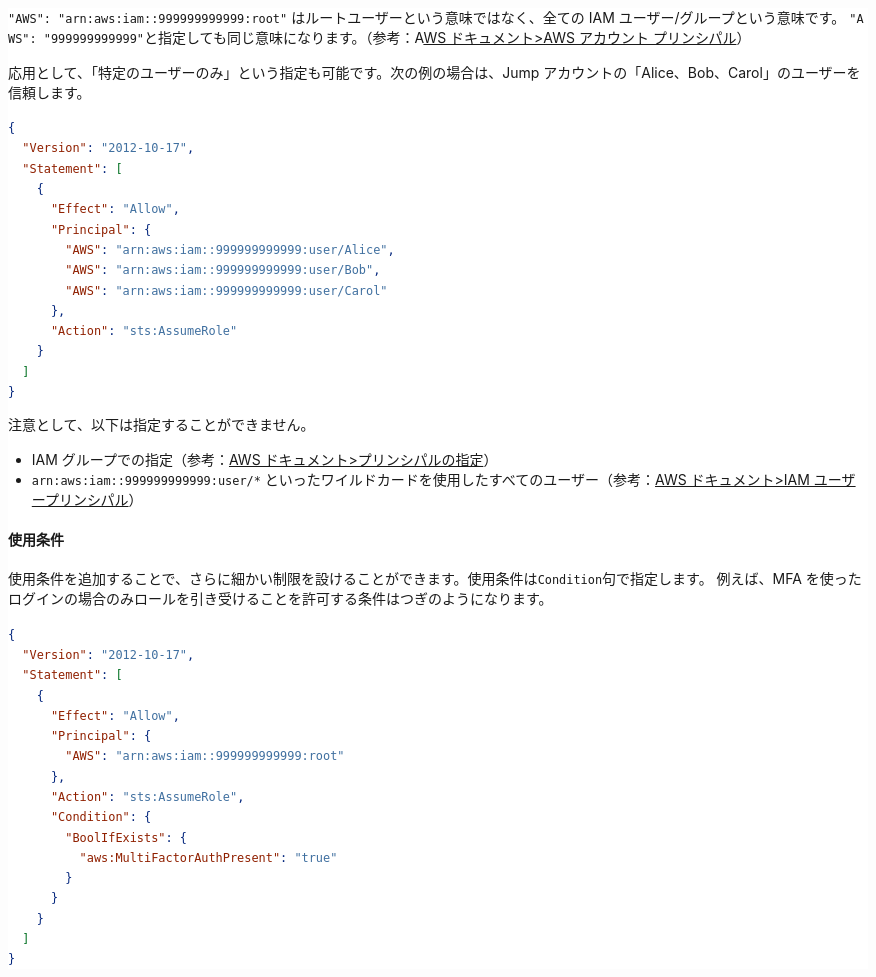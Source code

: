 `"AWS": "arn:aws:iam::999999999999:root"` はルートユーザーという意味ではなく、全ての IAM ユーザー/グループという意味です。
`"AWS": "999999999999"`と指定しても同じ意味になります。（参考：A[WS ドキュメント>AWS アカウント プリンシパル](https://docs.aws.amazon.com/ja_jp/IAM/latest/UserGuide/reference_policies_elements_principal.html#principal-accounts)）

応用として、「特定のユーザーのみ」という指定も可能です。次の例の場合は、Jump アカウントの「Alice、Bob、Carol」のユーザーを信頼します。

```json
{
  "Version": "2012-10-17",
  "Statement": [
    {
      "Effect": "Allow",
      "Principal": {
        "AWS": "arn:aws:iam::999999999999:user/Alice",
        "AWS": "arn:aws:iam::999999999999:user/Bob",
        "AWS": "arn:aws:iam::999999999999:user/Carol"
      },
      "Action": "sts:AssumeRole"
    }
  ]
}
```

注意として、以下は指定することができません。

- IAM グループでの指定（参考：[AWS ドキュメント>プリンシパルの指定](https://docs.aws.amazon.com/ja_jp/IAM/latest/UserGuide/reference_policies_elements_principal.html#Principal_specifying)）
- `arn:aws:iam::999999999999:user/*` といったワイルドカードを使用したすべてのユーザー（参考：[AWS ドキュメント>IAM ユーザープリンシパル](https://docs.aws.amazon.com/ja_jp/IAM/latest/UserGuide/reference_policies_elements_principal.html#principal-users)）

#### 使用条件

使用条件を追加することで、さらに細かい制限を設けることができます。使用条件は`Condition`句で指定します。
例えば、MFA を使ったログインの場合のみロールを引き受けることを許可する条件はつぎのようになります。

```json
{
  "Version": "2012-10-17",
  "Statement": [
    {
      "Effect": "Allow",
      "Principal": {
        "AWS": "arn:aws:iam::999999999999:root"
      },
      "Action": "sts:AssumeRole",
      "Condition": {
        "BoolIfExists": {
          "aws:MultiFactorAuthPresent": "true"
        }
      }
    }
  ]
}
```
